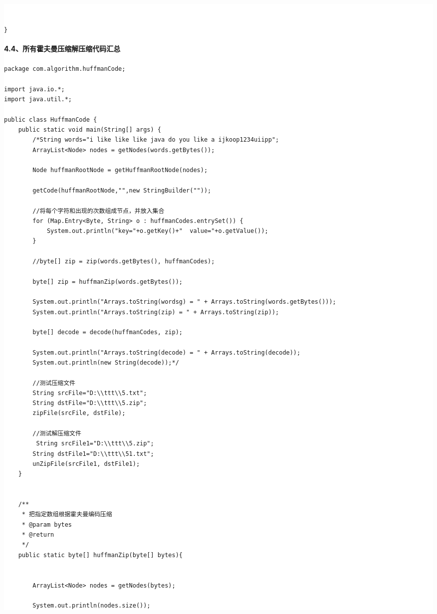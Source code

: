 ```


}
```



#### 4.4、所有霍夫曼压缩解压缩代码汇总

```
package com.algorithm.huffmanCode;

import java.io.*;
import java.util.*;

public class HuffmanCode {
    public static void main(String[] args) {
        /*String words="i like like like java do you like a ijkoop1234uiipp";
        ArrayList<Node> nodes = getNodes(words.getBytes());

        Node huffmanRootNode = getHuffmanRootNode(nodes);

        getCode(huffmanRootNode,"",new StringBuilder(""));

        //将每个字符和出现的次数组成节点，并放入集合
        for (Map.Entry<Byte, String> o : huffmanCodes.entrySet()) {
            System.out.println("key="+o.getKey()+"  value="+o.getValue());
        }

        //byte[] zip = zip(words.getBytes(), huffmanCodes);

        byte[] zip = huffmanZip(words.getBytes());

        System.out.println("Arrays.toString(wordsg) = " + Arrays.toString(words.getBytes()));
        System.out.println("Arrays.toString(zip) = " + Arrays.toString(zip));

        byte[] decode = decode(huffmanCodes, zip);

        System.out.println("Arrays.toString(decode) = " + Arrays.toString(decode));
        System.out.println(new String(decode));*/

        //测试压缩文件
        String srcFile="D:\\ttt\\5.txt";
        String dstFile="D:\\ttt\\5.zip";
        zipFile(srcFile, dstFile);

        //测试解压缩文件
         String srcFile1="D:\\ttt\\5.zip";
        String dstFile1="D:\\ttt\\51.txt";
        unZipFile(srcFile1, dstFile1);
    }


    /**
     * 把指定数组根据霍夫曼编码压缩
     * @param bytes
     * @return
     */
    public static byte[] huffmanZip(byte[] bytes){


        ArrayList<Node> nodes = getNodes(bytes);

        System.out.println(nodes.size());

```